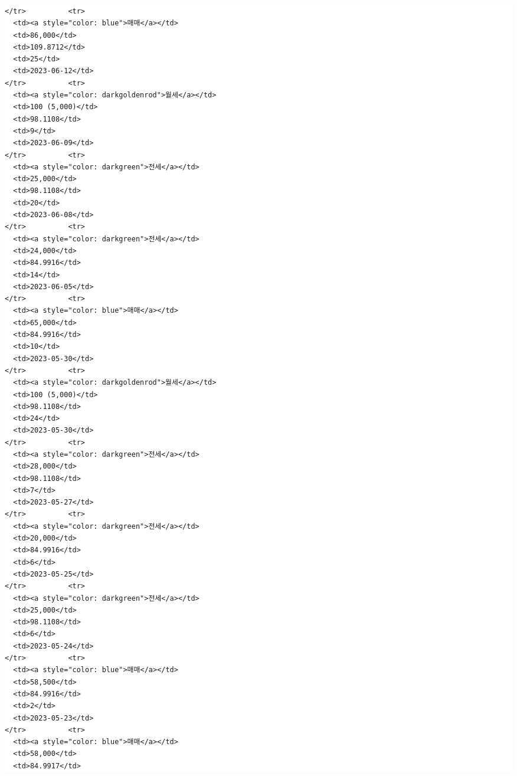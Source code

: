     </tr>          <tr>
      <td><a style="color: blue">매매</a></td>
      <td>86,000</td>
      <td>109.8712</td>
      <td>25</td>
      <td>2023-06-12</td>
    </tr>          <tr>
      <td><a style="color: darkgoldenrod">월세</a></td>
      <td>100 (5,000)</td>
      <td>98.1108</td>
      <td>9</td>
      <td>2023-06-09</td>
    </tr>          <tr>
      <td><a style="color: darkgreen">전세</a></td>
      <td>25,000</td>
      <td>98.1108</td>
      <td>20</td>
      <td>2023-06-08</td>
    </tr>          <tr>
      <td><a style="color: darkgreen">전세</a></td>
      <td>24,000</td>
      <td>84.9916</td>
      <td>14</td>
      <td>2023-06-05</td>
    </tr>          <tr>
      <td><a style="color: blue">매매</a></td>
      <td>65,000</td>
      <td>84.9916</td>
      <td>10</td>
      <td>2023-05-30</td>
    </tr>          <tr>
      <td><a style="color: darkgoldenrod">월세</a></td>
      <td>100 (5,000)</td>
      <td>98.1108</td>
      <td>24</td>
      <td>2023-05-30</td>
    </tr>          <tr>
      <td><a style="color: darkgreen">전세</a></td>
      <td>28,000</td>
      <td>98.1108</td>
      <td>7</td>
      <td>2023-05-27</td>
    </tr>          <tr>
      <td><a style="color: darkgreen">전세</a></td>
      <td>20,000</td>
      <td>84.9916</td>
      <td>6</td>
      <td>2023-05-25</td>
    </tr>          <tr>
      <td><a style="color: darkgreen">전세</a></td>
      <td>25,000</td>
      <td>98.1108</td>
      <td>6</td>
      <td>2023-05-24</td>
    </tr>          <tr>
      <td><a style="color: blue">매매</a></td>
      <td>58,500</td>
      <td>84.9916</td>
      <td>2</td>
      <td>2023-05-23</td>
    </tr>          <tr>
      <td><a style="color: blue">매매</a></td>
      <td>58,000</td>
      <td>84.9917</td>